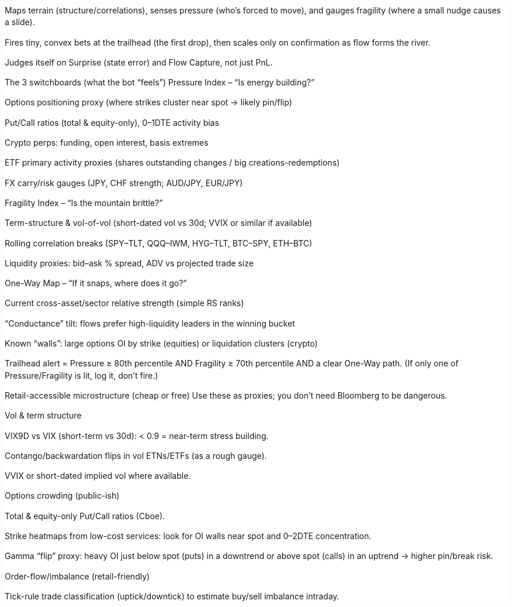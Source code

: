 Maps terrain (structure/correlations), senses pressure (who’s forced to move), and gauges fragility (where a small nudge causes a slide).

Fires tiny, convex bets at the trailhead (the first drop), then scales only on confirmation as flow forms the river.

Judges itself on Surprise (state error) and Flow Capture, not just PnL.

The 3 switchboards (what the bot “feels”)
Pressure Index – “Is energy building?”

Options positioning proxy (where strikes cluster near spot → likely pin/flip)

Put/Call ratios (total & equity-only), 0–1DTE activity bias

Crypto perps: funding, open interest, basis extremes

ETF primary activity proxies (shares outstanding changes / big creations-redemptions)

FX carry/risk gauges (JPY, CHF strength; AUD/JPY, EUR/JPY)

Fragility Index – “Is the mountain brittle?”

Term-structure & vol-of-vol (short-dated vol vs 30d; VVIX or similar if available)

Rolling correlation breaks (SPY–TLT, QQQ–IWM, HYG–TLT, BTC–SPY, ETH–BTC)

Liquidity proxies: bid–ask % spread, ADV vs projected trade size

One-Way Map – “If it snaps, where does it go?”

Current cross-asset/sector relative strength (simple RS ranks)

“Conductance” tilt: flows prefer high-liquidity leaders in the winning bucket

Known “walls”: large options OI by strike (equities) or liquidation clusters (crypto)

Trailhead alert = Pressure ≥ 80th percentile AND Fragility ≥ 70th percentile AND a clear One-Way path.
(If only one of Pressure/Fragility is lit, log it, don’t fire.)

Retail-accessible microstructure (cheap or free)
Use these as proxies; you don’t need Bloomberg to be dangerous.

Vol & term structure

VIX9D vs VIX (short-term vs 30d): < 0.9 = near-term stress building.

Contango/backwardation flips in vol ETNs/ETFs (as a rough gauge).

VVIX or short-dated implied vol where available.

Options crowding (public-ish)

Total & equity-only Put/Call ratios (Cboe).

Strike heatmaps from low-cost services: look for OI walls near spot and 0–2DTE concentration.

Gamma “flip” proxy: heavy OI just below spot (puts) in a downtrend or above spot (calls) in an uptrend → higher pin/break risk.

Order-flow/imbalance (retail-friendly)

Tick-rule trade classification (uptick/downtick) to estimate buy/sell imbalance intraday.
